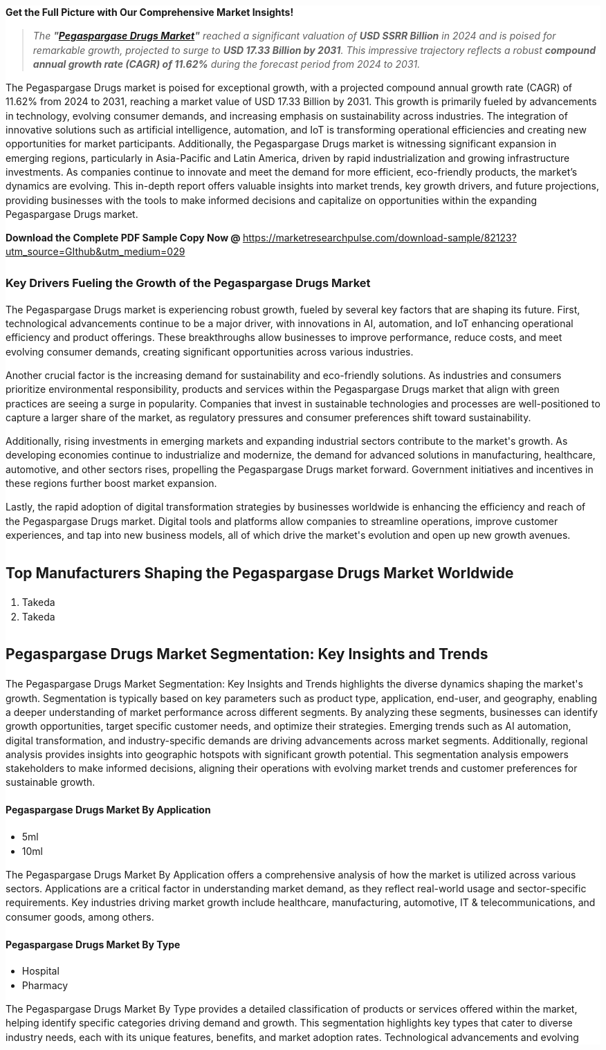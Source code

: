 <p><strong>Get the Full Picture with Our Comprehensive Market Insights!</strong></p><blockquote><p><em>The <strong>"<a href="https://marketresearchpulse.com/download-sample/82123?utm_source=GIthub&amp;utm_medium=029">Pegaspargase Drugs Market</a>"</strong> reached a significant valuation of <strong>USD SSRR Billion</strong> in 2024 and is poised for remarkable growth, projected to surge to <strong>USD 17.33 Billion by 2031</strong>. This impressive trajectory reflects a robust <strong>compound annual growth rate (CAGR) of 11.62%</strong> during the forecast period from 2024 to 2031.</em></p></blockquote><p>The Pegaspargase Drugs market is poised for exceptional growth, with a projected compound annual growth rate (CAGR) of 11.62% from 2024 to 2031, reaching a market value of USD 17.33 Billion by 2031. This growth is primarily fueled by advancements in technology, evolving consumer demands, and increasing emphasis on sustainability across industries. The integration of innovative solutions such as artificial intelligence, automation, and IoT is transforming operational efficiencies and creating new opportunities for market participants. Additionally, the Pegaspargase Drugs market is witnessing significant expansion in emerging regions, particularly in Asia-Pacific and Latin America, driven by rapid industrialization and growing infrastructure investments. As companies continue to innovate and meet the demand for more efficient, eco-friendly products, the market’s dynamics are evolving. This in-depth report offers valuable insights into market trends, key growth drivers, and future projections, providing businesses with the tools to make informed decisions and capitalize on opportunities within the expanding Pegaspargase Drugs market.</p><p><strong>Download the Complete PDF Sample Copy Now @ </strong><a href="https://marketresearchpulse.com/download-sample/82123?utm_source=GIthub&amp;utm_medium=029">https://marketresearchpulse.com/download-sample/82123?utm_source=GIthub&amp;utm_medium=029</a></p><h3>Key Drivers Fueling the Growth of the Pegaspargase Drugs Market</h3><p>The Pegaspargase Drugs market is experiencing robust growth, fueled by several key factors that are shaping its future. First, technological advancements continue to be a major driver, with innovations in AI, automation, and IoT enhancing operational efficiency and product offerings. These breakthroughs allow businesses to improve performance, reduce costs, and meet evolving consumer demands, creating significant opportunities across various industries.</p><p>Another crucial factor is the increasing demand for sustainability and eco-friendly solutions. As industries and consumers prioritize environmental responsibility, products and services within the Pegaspargase Drugs market that align with green practices are seeing a surge in popularity. Companies that invest in sustainable technologies and processes are well-positioned to capture a larger share of the market, as regulatory pressures and consumer preferences shift toward sustainability.</p><p>Additionally, rising investments in emerging markets and expanding industrial sectors contribute to the market's growth. As developing economies continue to industrialize and modernize, the demand for advanced solutions in manufacturing, healthcare, automotive, and other sectors rises, propelling the Pegaspargase Drugs market forward. Government initiatives and incentives in these regions further boost market expansion.</p><p>Lastly, the rapid adoption of digital transformation strategies by businesses worldwide is enhancing the efficiency and reach of the Pegaspargase Drugs market. Digital tools and platforms allow companies to streamline operations, improve customer experiences, and tap into new business models, all of which drive the market's evolution and open up new growth avenues.</p><h2>Top Manufacturers Shaping the Pegaspargase Drugs Market Worldwide</h2><ol><li>Takeda</li><li>Takeda</li></ol><h2>Pegaspargase Drugs Market Segmentation: Key Insights and Trends</h2><p>The Pegaspargase Drugs Market Segmentation: Key Insights and Trends highlights the diverse dynamics shaping the market's growth. Segmentation is typically based on key parameters such as product type, application, end-user, and geography, enabling a deeper understanding of market performance across different segments. By analyzing these segments, businesses can identify growth opportunities, target specific customer needs, and optimize their strategies. Emerging trends such as AI automation, digital transformation, and industry-specific demands are driving advancements across market segments. Additionally, regional analysis provides insights into geographic hotspots with significant growth potential. This segmentation analysis empowers stakeholders to make informed decisions, aligning their operations with evolving market trends and customer preferences for sustainable growth.</p><h4>Pegaspargase Drugs Market By Application</h4><ul><li>5ml<li> 10ml</li></ul><p>The Pegaspargase Drugs Market By Application offers a comprehensive analysis of how the market is utilized across various sectors. Applications are a critical factor in understanding market demand, as they reflect real-world usage and sector-specific requirements. Key industries driving market growth include healthcare, manufacturing, automotive, IT &amp; telecommunications, and consumer goods, among others.</p><h4>Pegaspargase Drugs Market&nbsp;<strong>By&nbsp;Type</strong></h4><ul><li>Hospital<li> Pharmacy</li></ul><p>The Pegaspargase Drugs Market By Type provides a detailed classification of products or services offered within the market, helping identify specific categories driving demand and growth. This segmentation highlights key types that cater to diverse industry needs, each with its unique features, benefits, and market adoption rates. Technological advancements and evolving